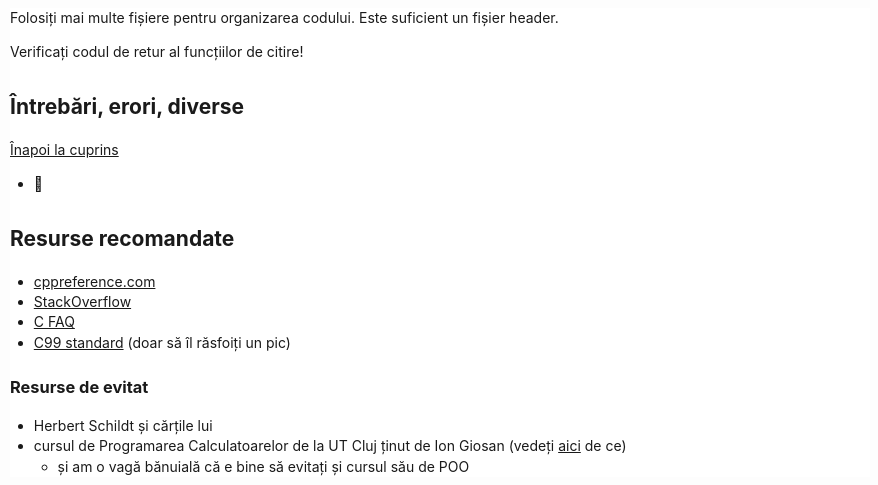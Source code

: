 Folosiți mai multe fișiere pentru organizarea codului. Este suficient un fișier header.

Verificați codul de retur al funcțiilor de citire!

## Întrebări, erori, diverse
[Înapoi la cuprins](#cuprins)

* 🚧

## Resurse recomandate
- [cppreference.com](https://en.cppreference.com/w/c)
- [StackOverflow](https://stackoverflow.com/questions/tagged/c?tab=Votes)
- [C FAQ](http://c-faq.com/questions.html)
- [C99 standard](http://www.open-std.org/jtc1/sc22/wg14/www/docs/n1256.pdf) (doar să îl răsfoiți un pic)

### Resurse de evitat
- Herbert Schildt și cărțile lui
- cursul de Programarea Calculatoarelor de la UT Cluj ținut de Ion Giosan (vedeți [aici](#alte-observații) de ce)
  - și am o vagă bănuială că e bine să evitați și cursul său de POO
